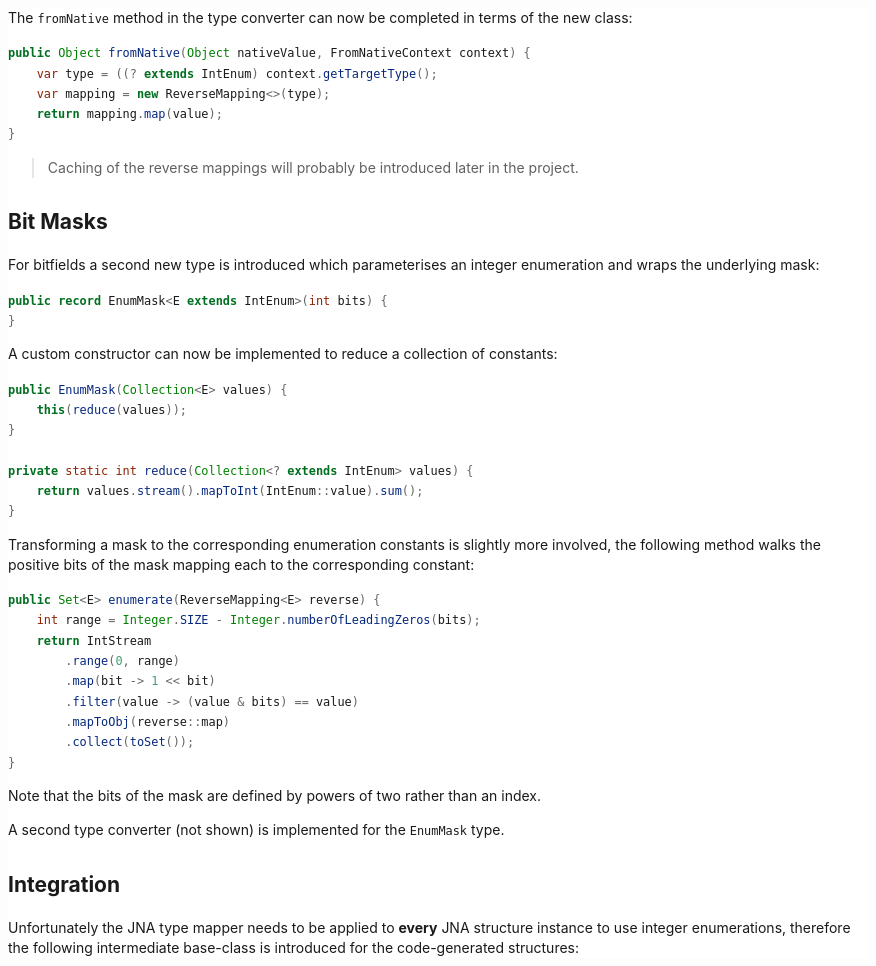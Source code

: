 The `fromNative` method in the type converter can now be completed in terms of the new class:

```java
public Object fromNative(Object nativeValue, FromNativeContext context) {
    var type = ((? extends IntEnum) context.getTargetType();
    var mapping = new ReverseMapping<>(type);
    return mapping.map(value);
}
```

> Caching of the reverse mappings will probably be introduced later in the project.

## Bit Masks

For bitfields a second new type is introduced which parameterises an integer enumeration and wraps the underlying mask:

```java
public record EnumMask<E extends IntEnum>(int bits) {
}
```

A custom constructor can now be implemented to reduce a collection of constants:

```java
public EnumMask(Collection<E> values) {
    this(reduce(values));
}

private static int reduce(Collection<? extends IntEnum> values) {
    return values.stream().mapToInt(IntEnum::value).sum();
}
```

Transforming a mask to the corresponding enumeration constants is slightly more involved, the following method walks the positive bits of the mask mapping each to the corresponding constant:

```java
public Set<E> enumerate(ReverseMapping<E> reverse) {
    int range = Integer.SIZE - Integer.numberOfLeadingZeros(bits);
    return IntStream
        .range(0, range)
        .map(bit -> 1 << bit)
        .filter(value -> (value & bits) == value)
        .mapToObj(reverse::map)
        .collect(toSet());
}
```

Note that the bits of the mask are defined by powers of two rather than an index.

A second type converter (not shown) is implemented for the `EnumMask` type.

## Integration

Unfortunately the JNA type mapper needs to be applied to __every__ JNA structure instance to use integer enumerations, therefore the following intermediate base-class is introduced for the code-generated structures:
